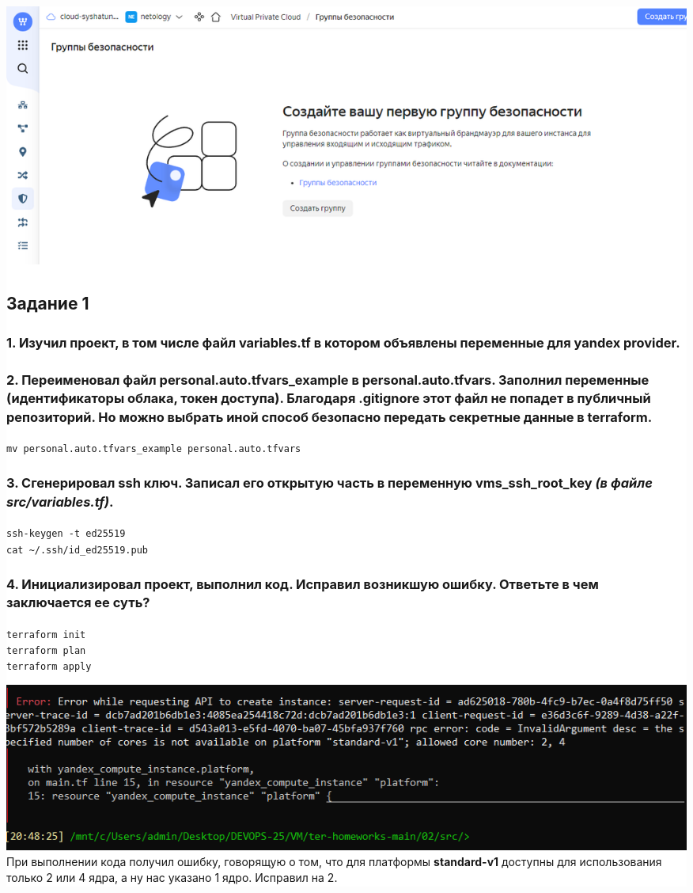 ![MarkDown](img/3.png)
<br>


## Задание 1
### 1. Изучил проект, в том числе файл variables.tf в котором объявлены переменные для yandex provider.

### 2. Переименовал файл personal.auto.tfvars_example в personal.auto.tfvars. Заполнил переменные (идентификаторы облака, токен доступа). Благодаря .gitignore этот файл не попадет в публичный репозиторий. **Но можно выбрать иной способ безопасно передать секретные данные в terraform.**
```
mv personal.auto.tfvars_example personal.auto.tfvars
```

### 3. Сгенерировал ssh ключ. Записал его открытую часть в переменную **vms_ssh_root_key** *(в файле src/variables.tf)*.
```
ssh-keygen -t ed25519
cat ~/.ssh/id_ed25519.pub
```

### 4. Инициализировал проект, выполнил код. Исправил возникшую ошибку. Ответьте в чем заключается ее суть?
```
terraform init
terraform plan
terraform apply
```
![MarkDown](img/4.png)
При выполнении кода получил ошибку, говорящую о том, что для платформы **standard-v1** доступны для использования только 2 или 4 ядра, а ну нас указано 1 ядро. Исправил на 2.